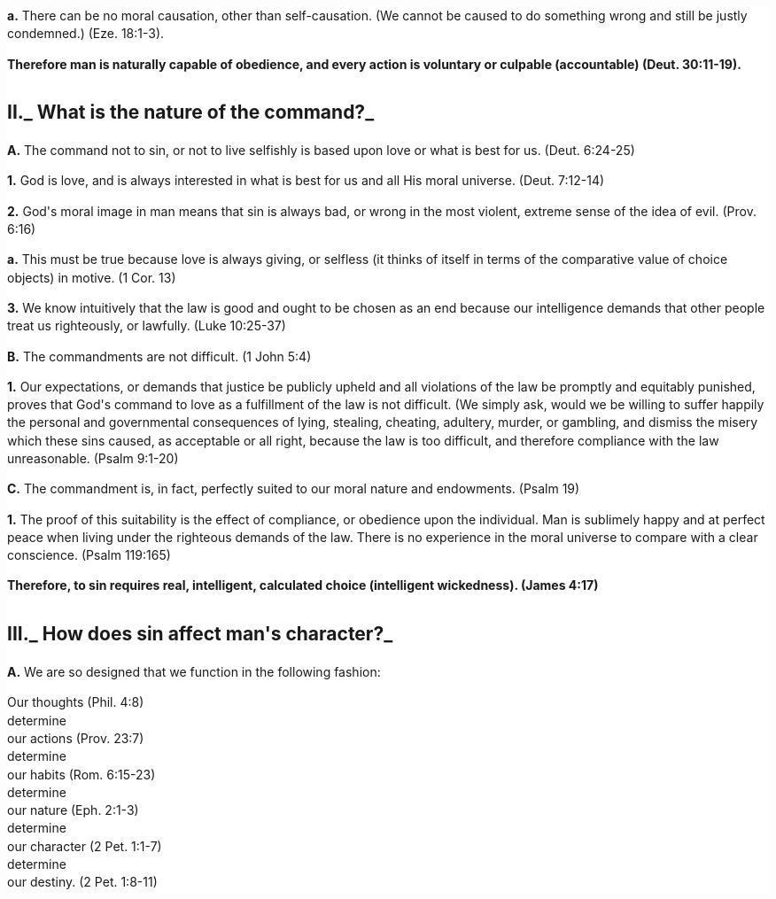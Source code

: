 **a.** There can be no moral causation, other than self-causation. (We cannot be caused to do something wrong and still be justly condemned.) (Eze. 18:1-3).

**Therefore man is naturally capable of obedience, and every action is voluntary or culpable (accountable) (Deut. 30:11-19).**


## **II.**_ **What is the nature of the command?**_

**A.** The command not to sin, or not to live selfishly is based upon love or what is best for us. (Deut. 6:24-25)

**1.** God is love, and is always interested in what is best for us and all His moral universe. (Deut. 7:12-14)

**2.** God's moral image in man means that sin is always bad, or wrong in the most violent, extreme sense of the idea of evil. (Prov. 6:16)

**a.** This must be true because love is always giving, or selfless (it thinks of itself in terms of the comparative value of choice objects) in motive. (1 Cor. 13)

**3.** We know intuitively that the law is good and ought to be chosen as an end because our intelligence demands that other people treat us righteously, or lawfully. (Luke 10:25-37)

**B.** The commandments are not difficult. (1 John 5:4)

**1.** Our expectations, or demands that justice be publicly upheld and all violations of the law be promptly and equitably punished, proves that God's command to love as a fulfillment of the law is not difficult. (We simply ask, would we be willing to suffer happily the personal and governmental consequences of lying, stealing, cheating, adultery, murder, or gambling, and dismiss the misery which these sins caused, as acceptable or all right, because the law is too difficult, and therefore compliance with the law unreasonable. (Psalm 9:1-20)

**C.** The commandment is, in fact, perfectly suited to our moral nature and endowments. (Psalm 19)

**1.** The proof of this suitability is the effect of compliance, or obedience upon the individual. Man is sublimely happy and at perfect peace when living under the righteous demands of the law. There is no experience in the moral universe to compare with a clear conscience. (Psalm 119:165)

**Therefore, to sin requires real, intelligent, calculated choice (intelligent wickedness). (James 4:17)**


## **III.**_ **How does sin affect man's character?**_

**A.** We are so designed that we function in the following fashion:

Our thoughts (Phil. 4:8)  
determine  
our actions (Prov. 23:7)  
determine  
our habits (Rom. 6:15-23)  
determine  
our nature (Eph. 2:1-3)  
determine  
our character (2 Pet. 1:1-7)  
determine  
our destiny. (2 Pet. 1:8-11)

